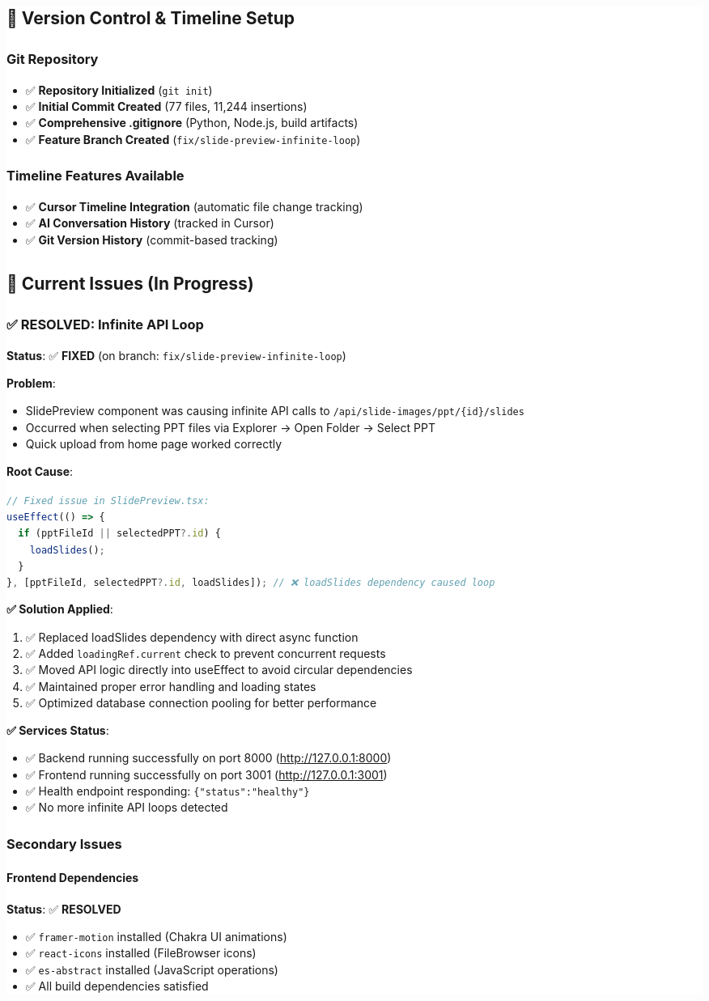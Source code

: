 ## 🔧 Version Control & Timeline Setup

### Git Repository
- ✅ **Repository Initialized** (`git init`)
- ✅ **Initial Commit Created** (77 files, 11,244 insertions)
- ✅ **Comprehensive .gitignore** (Python, Node.js, build artifacts)
- ✅ **Feature Branch Created** (`fix/slide-preview-infinite-loop`)

### Timeline Features Available
- ✅ **Cursor Timeline Integration** (automatic file change tracking)
- ✅ **AI Conversation History** (tracked in Cursor)
- ✅ **Git Version History** (commit-based tracking)

## 🚨 Current Issues (In Progress)

### ✅ RESOLVED: Infinite API Loop
**Status**: ✅ **FIXED** (on branch: `fix/slide-preview-infinite-loop`)

**Problem**: 
- SlidePreview component was causing infinite API calls to `/api/slide-images/ppt/{id}/slides`
- Occurred when selecting PPT files via Explorer → Open Folder → Select PPT
- Quick upload from home page worked correctly

**Root Cause**: 
```typescript
// Fixed issue in SlidePreview.tsx:
useEffect(() => {
  if (pptFileId || selectedPPT?.id) {
    loadSlides();
  }
}, [pptFileId, selectedPPT?.id, loadSlides]); // ❌ loadSlides dependency caused loop
```

**✅ Solution Applied**:
1. ✅ Replaced loadSlides dependency with direct async function
2. ✅ Added `loadingRef.current` check to prevent concurrent requests  
3. ✅ Moved API logic directly into useEffect to avoid circular dependencies
4. ✅ Maintained proper error handling and loading states
5. ✅ Optimized database connection pooling for better performance

**✅ Services Status**:
- ✅ Backend running successfully on port 8000 (http://127.0.0.1:8000)
- ✅ Frontend running successfully on port 3001 (http://127.0.0.1:3001)
- ✅ Health endpoint responding: `{"status":"healthy"}`
- ✅ No more infinite API loops detected

### Secondary Issues

#### Frontend Dependencies  
**Status**: ✅ **RESOLVED**
- ✅ `framer-motion` installed (Chakra UI animations)
- ✅ `react-icons` installed (FileBrowser icons)
- ✅ `es-abstract` installed (JavaScript operations)
- ✅ All build dependencies satisfied
